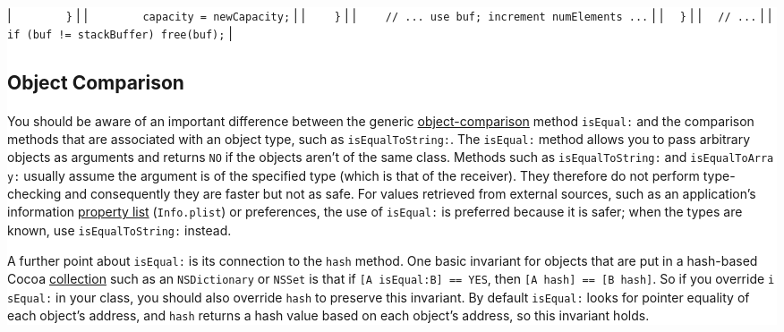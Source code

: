 | `        }`                              |
| `        capacity = newCapacity;`        |
| `    }`                                  |
| `    // ... use buf; increment numElements ...` |
| `  }`                                    |
| `  // ...`                               |
| `  if (buf != stackBuffer) free(buf);`   |

## Object Comparison

You should be aware of an important difference between the generic [object-comparison](undefined) method `isEqual:` and the comparison methods that are associated with an object type, such as `isEqualToString:`. The `isEqual:` method allows you to pass arbitrary objects as arguments and returns `NO` if the objects aren’t of the same class. Methods such as `isEqualToString:` and `isEqualToArray:` usually assume the argument is of the specified type (which is that of the receiver). They therefore do not perform type-checking and consequently they are faster but not as safe. For values retrieved from external sources, such as an application’s information [property list](undefined) (`Info.plist`) or preferences, the use of `isEqual:` is preferred because it is safer; when the types are known, use `isEqualToString:` instead.

A further point about `isEqual:` is its connection to the `hash` method. One basic invariant for objects that are put in a hash-based Cocoa [collection](undefined) such as an `NSDictionary` or `NSSet` is that if `[A isEqual:B] == YES`, then `[A hash] == [B hash]`. So if you override `isEqual:` in your class, you should also override `hash` to preserve this invariant. By default `isEqual:` looks for pointer equality of each object’s address, and `hash` returns a hash value based on each object’s address, so this invariant holds.
